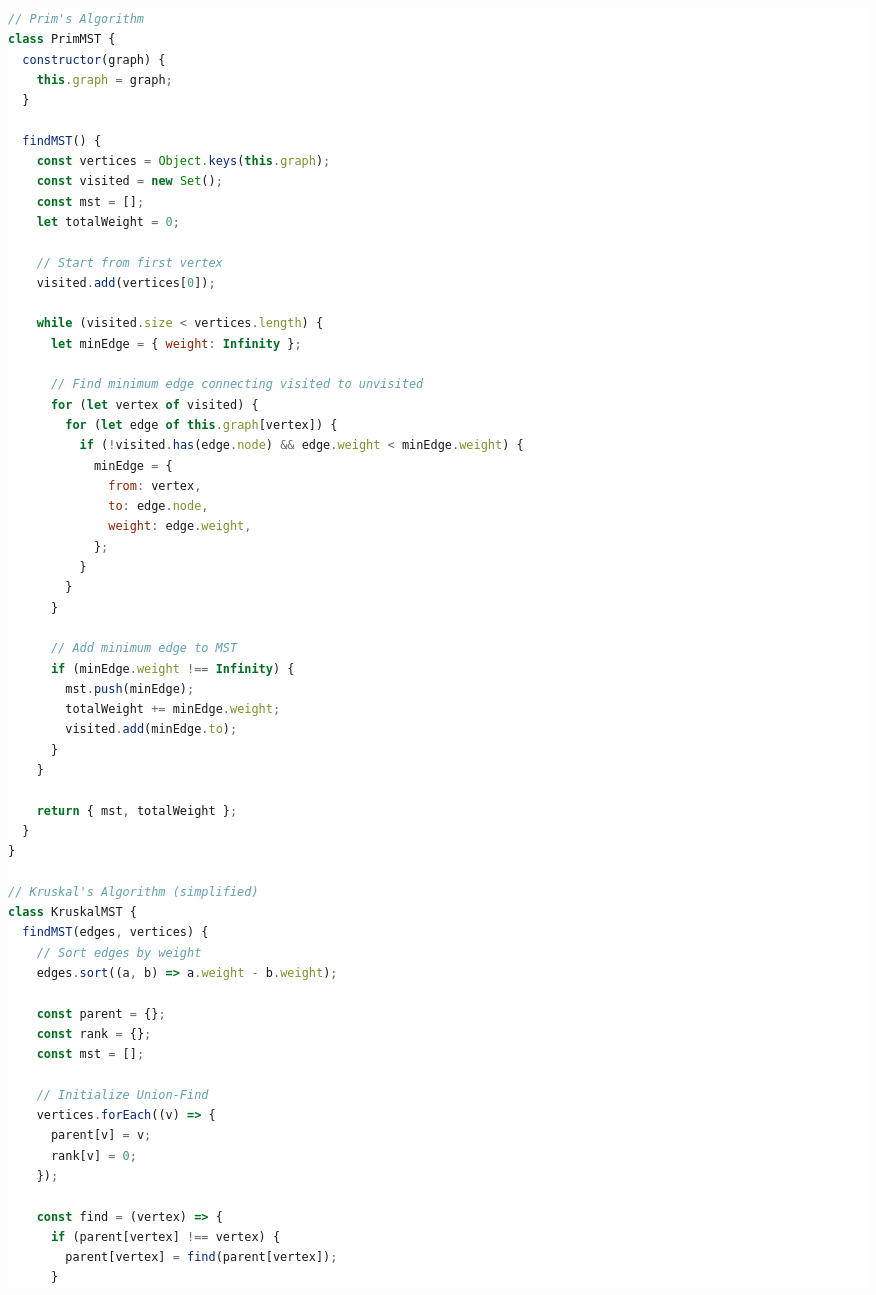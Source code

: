 ```javascript
// Prim's Algorithm
class PrimMST {
  constructor(graph) {
    this.graph = graph;
  }

  findMST() {
    const vertices = Object.keys(this.graph);
    const visited = new Set();
    const mst = [];
    let totalWeight = 0;

    // Start from first vertex
    visited.add(vertices[0]);

    while (visited.size < vertices.length) {
      let minEdge = { weight: Infinity };

      // Find minimum edge connecting visited to unvisited
      for (let vertex of visited) {
        for (let edge of this.graph[vertex]) {
          if (!visited.has(edge.node) && edge.weight < minEdge.weight) {
            minEdge = {
              from: vertex,
              to: edge.node,
              weight: edge.weight,
            };
          }
        }
      }

      // Add minimum edge to MST
      if (minEdge.weight !== Infinity) {
        mst.push(minEdge);
        totalWeight += minEdge.weight;
        visited.add(minEdge.to);
      }
    }

    return { mst, totalWeight };
  }
}

// Kruskal's Algorithm (simplified)
class KruskalMST {
  findMST(edges, vertices) {
    // Sort edges by weight
    edges.sort((a, b) => a.weight - b.weight);

    const parent = {};
    const rank = {};
    const mst = [];

    // Initialize Union-Find
    vertices.forEach((v) => {
      parent[v] = v;
      rank[v] = 0;
    });

    const find = (vertex) => {
      if (parent[vertex] !== vertex) {
        parent[vertex] = find(parent[vertex]);
      }
```